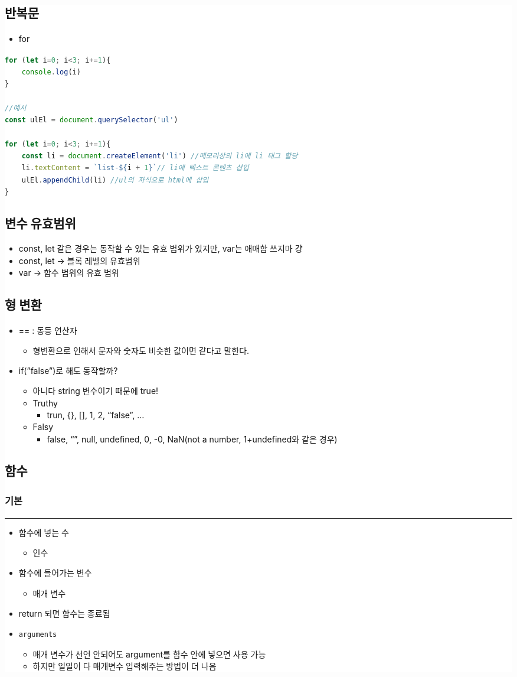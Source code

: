 ## 반복문

- for

```jsx
for (let i=0; i<3; i+=1){
    console.log(i)   
}

//예시
const ulEl = document.querySelector('ul')

for (let i=0; i<3; i+=1){
    const li = document.createElement('li') //메모리상의 li에 li 태그 할당
    li.textContent = `list-${i + 1}`// li에 텍스트 콘텐츠 삽입
    ulEl.appendChild(li) //ul의 자식으로 html에 삽입
}
```

## 변수 유효범위

- const, let 같은 경우는 동작할 수 있는 유효 범위가 있지만, var는 애매함 쓰지마 걍
- const, let → 블록 레벨의 유효범위
- var → 함수 범위의 유효 범위

## 형 변환

- == : 동등 연산자
    - 형변환으로 인해서 문자와 숫자도 비슷한 값이면 같다고 말한다.

- if(”false”)로 해도 동작할까?
    - 아니다 string 변수이기 때문에 true!
    - Truthy
        - trun, {}, [], 1, 2, “false”, …
    - Falsy
        - false, “”, null, undefined, 0, -0, NaN(not a number, 1+undefined와 같은 경우)
    

## 함수

### 기본

---

- 함수에 넣는 수
    - 인수
- 함수에 들어가는 변수
    - 매개 변수
- return 되면 함수는 종료됨

- `arguments`
    - 매개 변수가 선언 안되어도 argument를 함수 안에 넣으면 사용 가능
    - 하지만 일일이 다 매개변수 입력해주는 방법이 더 나음
        